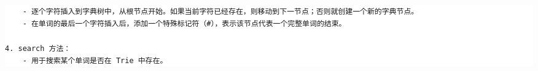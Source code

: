 ```
    - 逐个字符插入到字典树中，从根节点开始。如果当前字符已经存在，则移动到下一节点；否则就创建一个新的字典节点。
    - 在单词的最后一个字符插入后，添加一个特殊标记符（#），表示该节点代表一个完整单词的结束。

4. search 方法：
    - 用于搜索某个单词是否在 Trie 中存在。

